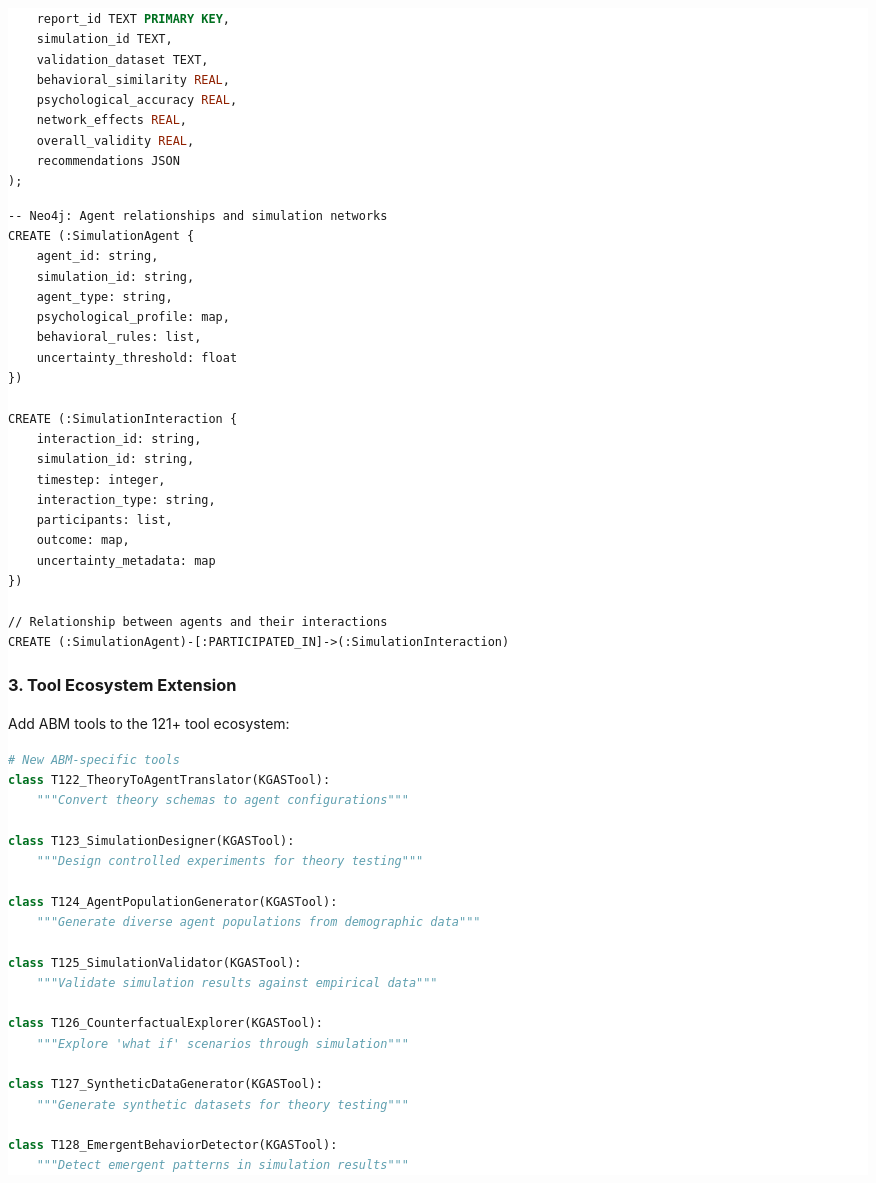 ```sql
    report_id TEXT PRIMARY KEY,
    simulation_id TEXT,
    validation_dataset TEXT,
    behavioral_similarity REAL,
    psychological_accuracy REAL,
    network_effects REAL,
    overall_validity REAL,
    recommendations JSON
);
```

```cypher
-- Neo4j: Agent relationships and simulation networks
CREATE (:SimulationAgent {
    agent_id: string,
    simulation_id: string,
    agent_type: string,
    psychological_profile: map,
    behavioral_rules: list,
    uncertainty_threshold: float
})

CREATE (:SimulationInteraction {
    interaction_id: string,
    simulation_id: string,
    timestep: integer,
    interaction_type: string,
    participants: list,
    outcome: map,
    uncertainty_metadata: map
})

// Relationship between agents and their interactions
CREATE (:SimulationAgent)-[:PARTICIPATED_IN]->(:SimulationInteraction)
```

### 3. Tool Ecosystem Extension

Add ABM tools to the 121+ tool ecosystem:

```python
# New ABM-specific tools
class T122_TheoryToAgentTranslator(KGASTool):
    """Convert theory schemas to agent configurations"""
    
class T123_SimulationDesigner(KGASTool):
    """Design controlled experiments for theory testing"""
    
class T124_AgentPopulationGenerator(KGASTool):
    """Generate diverse agent populations from demographic data"""
    
class T125_SimulationValidator(KGASTool):
    """Validate simulation results against empirical data"""
    
class T126_CounterfactualExplorer(KGASTool):
    """Explore 'what if' scenarios through simulation"""
    
class T127_SyntheticDataGenerator(KGASTool):
    """Generate synthetic datasets for theory testing"""
    
class T128_EmergentBehaviorDetector(KGASTool):
    """Detect emergent patterns in simulation results"""
```
